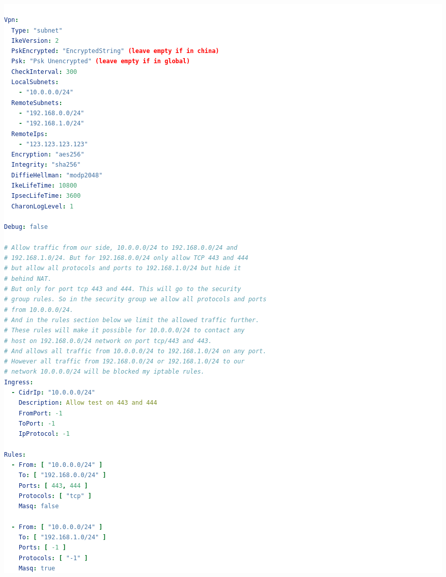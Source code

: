 ```yaml

Vpn:
  Type: "subnet"
  IkeVersion: 2
  PskEncrypted: "EncryptedString" (leave empty if in china)
  Psk: "Psk Unencrypted" (leave empty if in global)
  CheckInterval: 300
  LocalSubnets:
    - "10.0.0.0/24"
  RemoteSubnets:
    - "192.168.0.0/24"
    - "192.168.1.0/24"
  RemoteIps:
    - "123.123.123.123"
  Encryption: "aes256"
  Integrity: "sha256"
  DiffieHellman: "modp2048"
  IkeLifeTime: 10800
  IpsecLifeTime: 3600
  CharonLogLevel: 1

Debug: false

# Allow traffic from our side, 10.0.0.0/24 to 192.168.0.0/24 and
# 192.168.1.0/24. But for 192.168.0.0/24 only allow TCP 443 and 444
# but allow all protocols and ports to 192.168.1.0/24 but hide it
# behind NAT.
# But only for port tcp 443 and 444. This will go to the security
# group rules. So in the security group we allow all protocols and ports
# from 10.0.0.0/24.
# And in the rules section below we limit the allowed traffic further.
# These rules will make it possible for 10.0.0.0/24 to contact any
# host on 192.168.0.0/24 network on port tcp/443 and 443.
# And allows all traffic from 10.0.0.0/24 to 192.168.1.0/24 on any port.
# However all traffic from 192.168.0.0/24 or 192.168.1.0/24 to our
# network 10.0.0.0/24 will be blocked my iptable rules.
Ingress:
  - CidrIp: "10.0.0.0/24"
    Description: Allow test on 443 and 444
    FromPort: -1
    ToPort: -1
    IpProtocol: -1

Rules:
  - From: [ "10.0.0.0/24" ]
    To: [ "192.168.0.0/24" ]
    Ports: [ 443, 444 ]
    Protocols: [ "tcp" ]
    Masq: false

  - From: [ "10.0.0.0/24" ]
    To: [ "192.168.1.0/24" ]
    Ports: [ -1 ]
    Protocols: [ "-1" ]
    Masq: true
```
